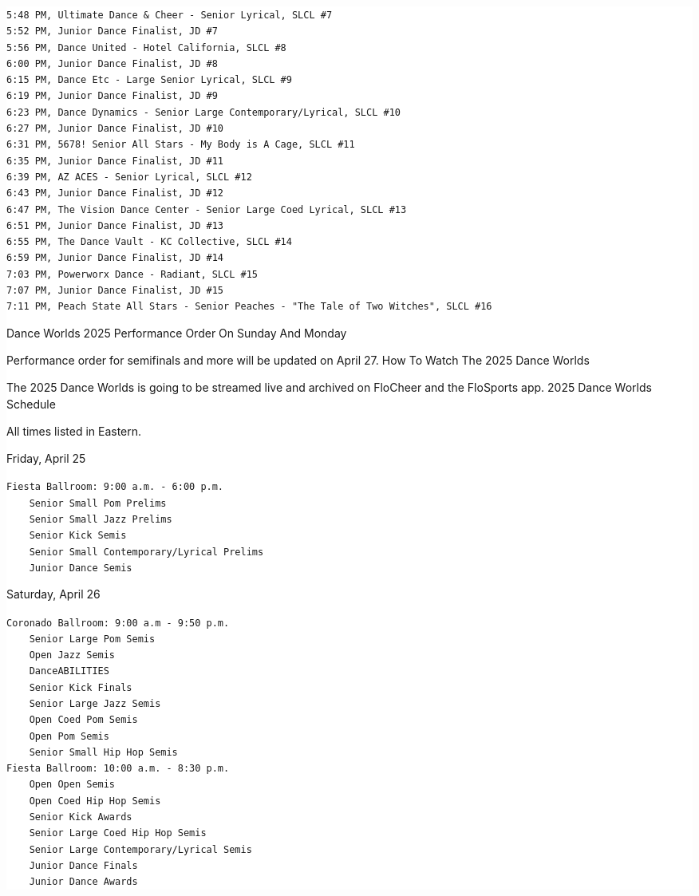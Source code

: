     5:48 PM, Ultimate Dance & Cheer - Senior Lyrical, SLCL #7
    5:52 PM, Junior Dance Finalist, JD #7
    5:56 PM, Dance United - Hotel California, SLCL #8
    6:00 PM, Junior Dance Finalist, JD #8
    6:15 PM, Dance Etc - Large Senior Lyrical, SLCL #9
    6:19 PM, Junior Dance Finalist, JD #9
    6:23 PM, Dance Dynamics - Senior Large Contemporary/Lyrical, SLCL #10
    6:27 PM, Junior Dance Finalist, JD #10
    6:31 PM, 5678! Senior All Stars - My Body is A Cage, SLCL #11
    6:35 PM, Junior Dance Finalist, JD #11
    6:39 PM, AZ ACES - Senior Lyrical, SLCL #12
    6:43 PM, Junior Dance Finalist, JD #12
    6:47 PM, The Vision Dance Center - Senior Large Coed Lyrical, SLCL #13
    6:51 PM, Junior Dance Finalist, JD #13
    6:55 PM, The Dance Vault - KC Collective, SLCL #14
    6:59 PM, Junior Dance Finalist, JD #14
    7:03 PM, Powerworx Dance - Radiant, SLCL #15
    7:07 PM, Junior Dance Finalist, JD #15
    7:11 PM, Peach State All Stars - Senior Peaches - "The Tale of Two Witches", SLCL #16

Dance Worlds 2025 Performance Order On Sunday And Monday

Performance order for semifinals and more will be updated on April 27. 
How To Watch The 2025 Dance Worlds

The 2025 Dance Worlds is going to be streamed live and archived on FloCheer and the FloSports app.
2025 Dance Worlds Schedule

All times listed in Eastern.

Friday, April 25

    Fiesta Ballroom: 9:00 a.m. - 6:00 p.m.
        Senior Small Pom Prelims
        Senior Small Jazz Prelims
        Senior Kick Semis
        Senior Small Contemporary/Lyrical Prelims
        Junior Dance Semis

Saturday, April 26

    Coronado Ballroom: 9:00 a.m - 9:50 p.m.
        Senior Large Pom Semis
        Open Jazz Semis
        DanceABILITIES
        Senior Kick Finals
        Senior Large Jazz Semis
        Open Coed Pom Semis
        Open Pom Semis
        Senior Small Hip Hop Semis
    Fiesta Ballroom: 10:00 a.m. - 8:30 p.m.
        Open Open Semis
        Open Coed Hip Hop Semis
        Senior Kick Awards
        Senior Large Coed Hip Hop Semis
        Senior Large Contemporary/Lyrical Semis
        Junior Dance Finals
        Junior Dance Awards
